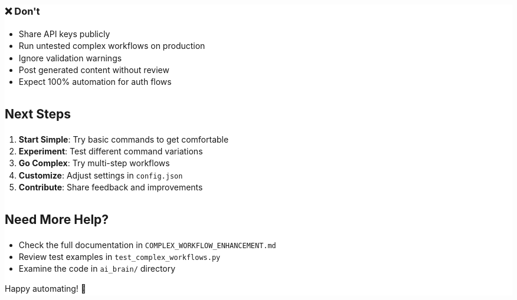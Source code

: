 ### ❌ Don't
- Share API keys publicly
- Run untested complex workflows on production
- Ignore validation warnings
- Post generated content without review
- Expect 100% automation for auth flows

## Next Steps

1. **Start Simple**: Try basic commands to get comfortable
2. **Experiment**: Test different command variations
3. **Go Complex**: Try multi-step workflows
4. **Customize**: Adjust settings in `config.json`
5. **Contribute**: Share feedback and improvements

## Need More Help?

- Check the full documentation in `COMPLEX_WORKFLOW_ENHANCEMENT.md`
- Review test examples in `test_complex_workflows.py`
- Examine the code in `ai_brain/` directory

Happy automating! 🚀

